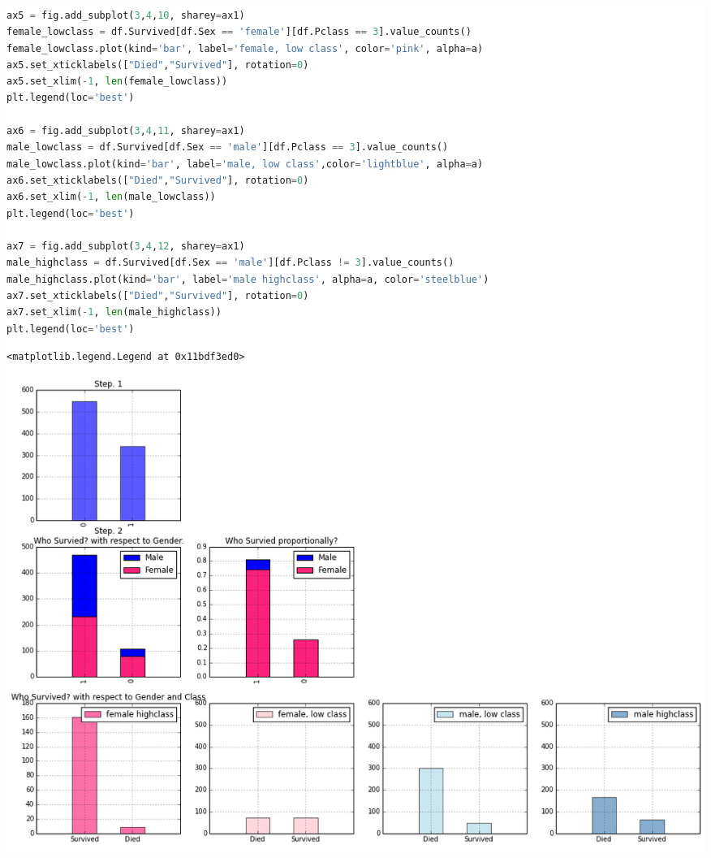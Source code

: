```python
ax5 = fig.add_subplot(3,4,10, sharey=ax1)
female_lowclass = df.Survived[df.Sex == 'female'][df.Pclass == 3].value_counts()
female_lowclass.plot(kind='bar', label='female, low class', color='pink', alpha=a)
ax5.set_xticklabels(["Died","Survived"], rotation=0)
ax5.set_xlim(-1, len(female_lowclass))
plt.legend(loc='best')

ax6 = fig.add_subplot(3,4,11, sharey=ax1)
male_lowclass = df.Survived[df.Sex == 'male'][df.Pclass == 3].value_counts()
male_lowclass.plot(kind='bar', label='male, low class',color='lightblue', alpha=a)
ax6.set_xticklabels(["Died","Survived"], rotation=0)
ax6.set_xlim(-1, len(male_lowclass))
plt.legend(loc='best')

ax7 = fig.add_subplot(3,4,12, sharey=ax1)
male_highclass = df.Survived[df.Sex == 'male'][df.Pclass != 3].value_counts()
male_highclass.plot(kind='bar', label='male highclass', alpha=a, color='steelblue')
ax7.set_xticklabels(["Died","Survived"], rotation=0)
ax7.set_xlim(-1, len(male_highclass))
plt.legend(loc='best')
```




    <matplotlib.legend.Legend at 0x11bdf3ed0>





![png](images/output_19_1.png)
